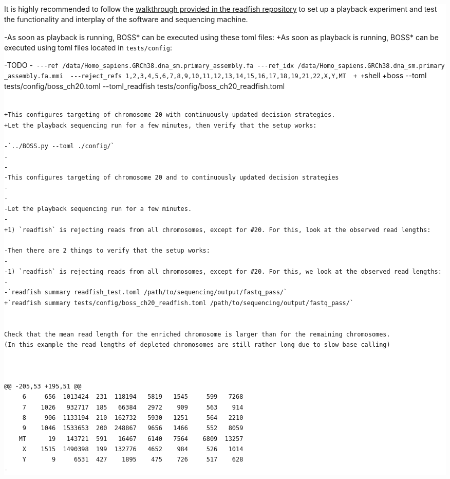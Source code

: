  
 It is highly recommended to follow the [walkthrough provided in the readfish repository](https://github.com/LooseLab/readfish/tree/main?tab=readme-ov-file#testing)
 to set up a playback experiment and test the functionality and interplay of the software and sequencing machine.
 
-As soon as playback is running, BOSS* can be executed using these toml files:
+As soon as playback is running, BOSS* can be executed using toml files located in `tests/config`:
 
-TODO
-```
---ref /data/Homo_sapiens.GRCh38.dna_sm.primary_assembly.fa
---ref_idx /data/Homo_sapiens.GRCh38.dna_sm.primary_assembly.fa.mmi 
---reject_refs 1,2,3,4,5,6,7,8,9,10,11,12,13,14,15,16,17,18,19,21,22,X,Y,MT 
+
+```shell
+boss --toml tests/config/boss_ch20.toml --toml_readfish tests/config/boss_ch20_readfish.toml
 ``` 
               
+This configures targeting of chromosome 20 with continuously updated decision strategies.
+Let the playback sequencing run for a few minutes, then verify that the setup works:
 
-`../BOSS.py --toml ./config/`
-
-
-This configures targeting of chromosome 20 and to continuously updated decision strategies
-
-
-Let the playback sequencing run for a few minutes.
-
+1) `readfish` is rejecting reads from all chromosomes, except for #20. For this, look at the observed read lengths:
 
-Then there are 2 things to verify that the setup works:
-
-1) `readfish` is rejecting reads from all chromosomes, except for #20. For this, we look at the observed read lengths:
-
-`readfish summary readfish_test.toml /path/to/sequencing/output/fastq_pass/`
+`readfish summary tests/config/boss_ch20_readfish.toml /path/to/sequencing/output/fastq_pass/`
 
 
 Check that the mean read length for the enriched chromosome is larger than for the remaining chromosomes.   
 (In this example the read lengths of depleted chromosomes are still rather long due to slow base calling) 
 
 
 
@@ -205,53 +195,51 @@
      6     656  1013424  231  118194   5819   1545     599   7268
      7    1026   932717  185   66384   2972    909     563    914
      8     906  1133194  210  162732   5930   1251     564   2210
      9    1046  1533653  200  248867   9656   1466     552   8059
     MT      19   143721  591   16467   6140   7564    6809  13257
      X    1515  1490398  199  132776   4652    984     526   1014
      Y       9     6531  427    1895    475    726     517    628
-
 ```
 